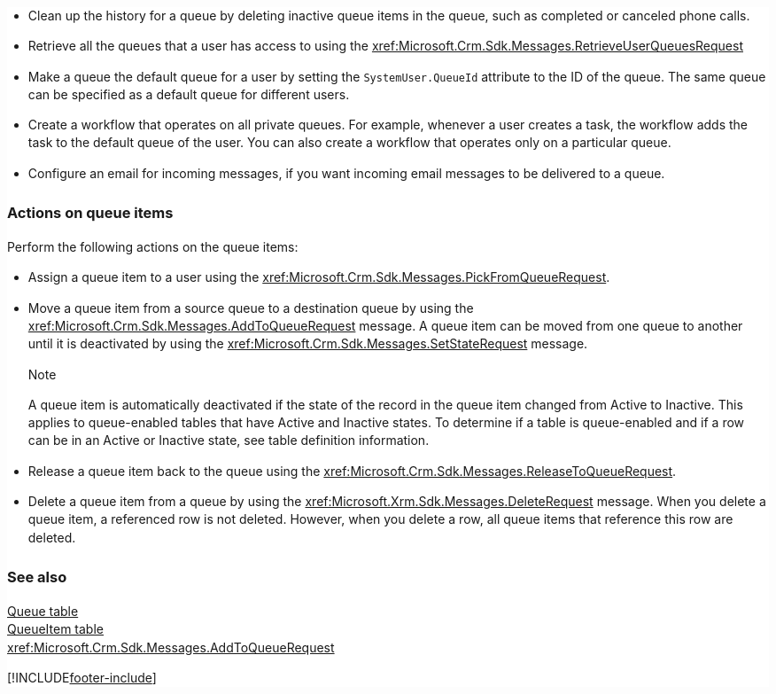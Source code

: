 -   Clean up the history for a queue by deleting inactive queue items in the queue, such as completed or canceled phone calls.  
  
-   Retrieve all the queues that a user has access to using the <xref:Microsoft.Crm.Sdk.Messages.RetrieveUserQueuesRequest>  
  
-   Make a queue the default queue for a user by setting the `SystemUser.QueueId` attribute to the ID of the queue. The same queue can be specified as a default queue for different users.  
  
-   Create a workflow that operates on all private queues. For example, whenever a user creates a task, the workflow adds the task to the default queue of the user. You can also create a workflow that operates only on a particular queue.  
  
-   Configure an email for incoming messages, if you want incoming email messages to be delivered to a queue.  
  
### Actions on queue items  
 Perform the following actions on the queue items:  
  
- Assign a queue item to a user using the <xref:Microsoft.Crm.Sdk.Messages.PickFromQueueRequest>.  
  
- Move a queue item from a source queue to a destination queue by using the <xref:Microsoft.Crm.Sdk.Messages.AddToQueueRequest> message. A queue item can be moved from one queue to another until it is deactivated by using the <xref:Microsoft.Crm.Sdk.Messages.SetStateRequest> message.  
  
  > [!NOTE]
  >  A queue item is automatically deactivated if the state of the record in the queue item changed from Active to Inactive. This applies to queue-enabled tables that have Active and Inactive states. To determine if a table is queue-enabled and if a row can be in an Active or Inactive state, see table definition information.  
  
- Release a queue item back to the queue using the <xref:Microsoft.Crm.Sdk.Messages.ReleaseToQueueRequest>.  
  
- Delete a queue item from a queue by using the <xref:Microsoft.Xrm.Sdk.Messages.DeleteRequest> message. When you delete a queue item, a referenced row is not deleted. However, when you delete a row, all queue items that reference this row are deleted.  
  
### See also  
   
 
[Queue table](reference/entities/queue.md)   
[QueueItem table](reference/entities/queueitem.md)   
<xref:Microsoft.Crm.Sdk.Messages.AddToQueueRequest>   
 


[!INCLUDE[footer-include](../../includes/footer-banner.md)]
